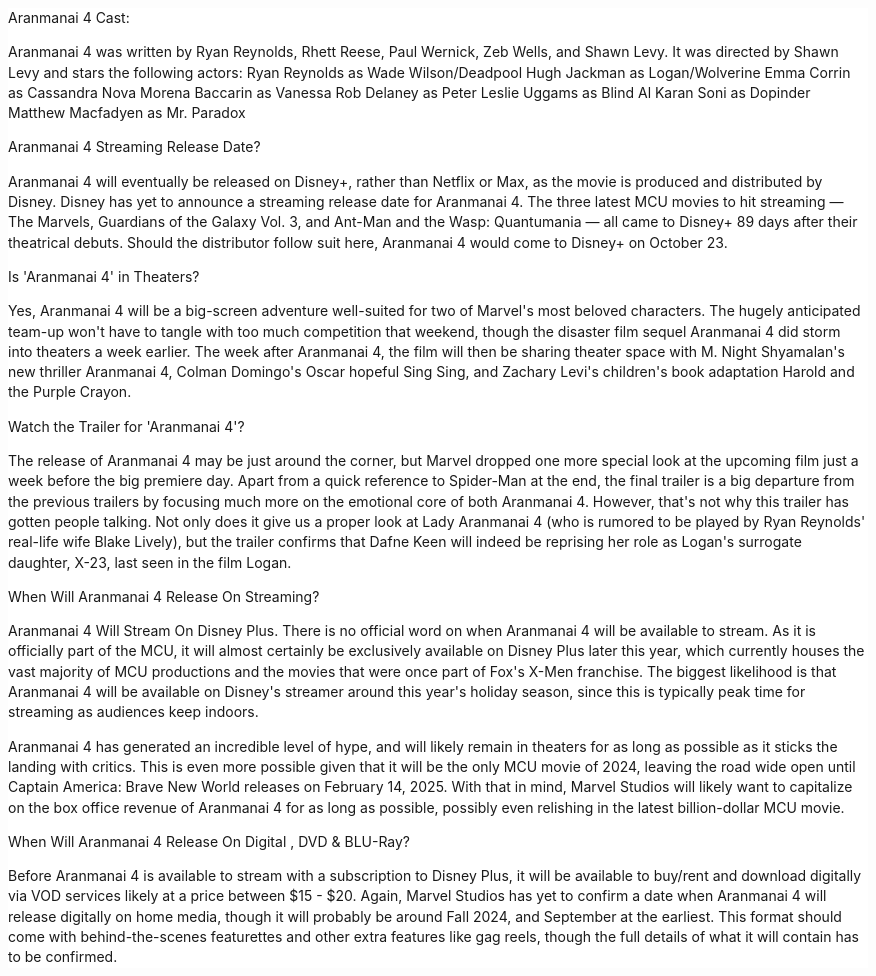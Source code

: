 Aranmanai 4 Cast:

Aranmanai 4 was written by Ryan Reynolds, Rhett Reese, Paul Wernick, Zeb Wells, and Shawn Levy. It was directed by Shawn Levy and stars the following actors: Ryan Reynolds as Wade Wilson/Deadpool Hugh Jackman as Logan/Wolverine Emma Corrin as Cassandra Nova Morena Baccarin as Vanessa Rob Delaney as Peter Leslie Uggams as Blind Al Karan Soni as Dopinder Matthew Macfadyen as Mr. Paradox

Aranmanai 4 Streaming Release Date?

Aranmanai 4 will eventually be released on Disney+, rather than Netflix or Max, as the movie is produced and distributed by Disney. Disney has yet to announce a streaming release date for Aranmanai 4. The three latest MCU movies to hit streaming — The Marvels, Guardians of the Galaxy Vol. 3, and Ant-Man and the Wasp: Quantumania — all came to Disney+ 89 days after their theatrical debuts. Should the distributor follow suit here, Aranmanai 4 would come to Disney+ on October 23.

Is 'Aranmanai 4' in Theaters?

Yes, Aranmanai 4 will be a big-screen adventure well-suited for two of Marvel's most beloved characters. The hugely anticipated team-up won't have to tangle with too much competition that weekend, though the disaster film sequel Aranmanai 4 did storm into theaters a week earlier. The week after Aranmanai 4, the film will then be sharing theater space with M. Night Shyamalan's new thriller Aranmanai 4, Colman Domingo's Oscar hopeful Sing Sing, and Zachary Levi's children's book adaptation Harold and the Purple Crayon.

Watch the Trailer for 'Aranmanai 4'?

The release of Aranmanai 4 may be just around the corner, but Marvel dropped one more special look at the upcoming film just a week before the big premiere day. Apart from a quick reference to Spider-Man at the end, the final trailer is a big departure from the previous trailers by focusing much more on the emotional core of both Aranmanai 4. However, that's not why this trailer has gotten people talking. Not only does it give us a proper look at Lady Aranmanai 4 (who is rumored to be played by Ryan Reynolds' real-life wife Blake Lively), but the trailer confirms that Dafne Keen will indeed be reprising her role as Logan's surrogate daughter, X-23, last seen in the film Logan.

When Will Aranmanai 4 Release On Streaming?

Aranmanai 4 Will Stream On Disney Plus. There is no official word on when Aranmanai 4 will be available to stream. As it is officially part of the MCU, it will almost certainly be exclusively available on Disney Plus later this year, which currently houses the vast majority of MCU productions and the movies that were once part of Fox's X-Men franchise. The biggest likelihood is that Aranmanai 4 will be available on Disney's streamer around this year's holiday season, since this is typically peak time for streaming as audiences keep indoors.

Aranmanai 4 has generated an incredible level of hype, and will likely remain in theaters for as long as possible as it sticks the landing with critics. This is even more possible given that it will be the only MCU movie of 2024, leaving the road wide open until Captain America: Brave New World releases on February 14, 2025. With that in mind, Marvel Studios will likely want to capitalize on the box office revenue of Aranmanai 4 for as long as possible, possibly even relishing in the latest billion-dollar MCU movie.

When Will Aranmanai 4 Release On Digital , DVD & BLU-Ray?

Before Aranmanai 4 is available to stream with a subscription to Disney Plus, it will be available to buy/rent and download digitally via VOD services likely at a price between $15 - $20. Again, Marvel Studios has yet to confirm a date when Aranmanai 4 will release digitally on home media, though it will probably be around Fall 2024, and September at the earliest. This format should come with behind-the-scenes featurettes and other extra features like gag reels, though the full details of what it will contain has to be confirmed.
